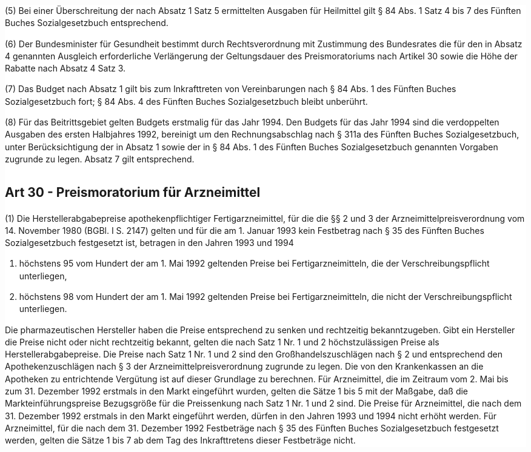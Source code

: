 (5) Bei einer Überschreitung der nach Absatz 1 Satz 5 ermittelten
Ausgaben für Heilmittel gilt § 84 Abs. 1 Satz 4 bis 7 des Fünften
Buches Sozialgesetzbuch entsprechend.

(6) Der Bundesminister für Gesundheit bestimmt durch Rechtsverordnung
mit Zustimmung des Bundesrates die für den in Absatz 4 genannten
Ausgleich erforderliche Verlängerung der Geltungsdauer des
Preismoratoriums nach Artikel 30 sowie die Höhe der Rabatte nach
Absatz 4 Satz 3.

(7) Das Budget nach Absatz 1 gilt bis zum Inkrafttreten von
Vereinbarungen nach § 84 Abs. 1 des Fünften Buches Sozialgesetzbuch
fort; § 84 Abs. 4 des Fünften Buches Sozialgesetzbuch bleibt
unberührt.

(8) Für das Beitrittsgebiet gelten Budgets erstmalig für das Jahr
1994\. Den Budgets für das Jahr 1994 sind die verdoppelten Ausgaben des
ersten Halbjahres 1992, bereinigt um den Rechnungsabschlag nach § 311a
des Fünften Buches Sozialgesetzbuch, unter Berücksichtigung der in
Absatz 1 sowie der in § 84 Abs. 1 des Fünften Buches Sozialgesetzbuch
genannten Vorgaben zugrunde zu legen. Absatz 7 gilt entsprechend.

## Art 30 - Preismoratorium für Arzneimittel

(1) Die Herstellerabgabepreise apothekenpflichtiger
Fertigarzneimittel, für die die §§ 2 und 3 der
Arzneimittelpreisverordnung vom 14. November 1980 (BGBl. I S. 2147)
gelten und für die am 1. Januar 1993 kein Festbetrag nach § 35 des
Fünften Buches Sozialgesetzbuch festgesetzt ist, betragen in den
Jahren 1993 und 1994

1.  höchstens 95 vom Hundert der am 1. Mai 1992 geltenden Preise bei
    Fertigarzneimitteln, die der Verschreibungspflicht unterliegen,


2.  höchstens 98 vom Hundert der am 1. Mai 1992 geltenden Preise bei
    Fertigarzneimitteln, die nicht der Verschreibungspflicht unterliegen.



Die pharmazeutischen Hersteller haben die Preise entsprechend zu
senken und rechtzeitig bekanntzugeben. Gibt ein Hersteller die Preise
nicht oder nicht rechtzeitig bekannt, gelten die nach Satz 1 Nr. 1 und
2 höchstzulässigen Preise als Herstellerabgabepreise. Die Preise nach
Satz 1 Nr. 1 und 2 sind den Großhandelszuschlägen nach § 2 und
entsprechend den Apothekenzuschlägen nach § 3 der
Arzneimittelpreisverordnung zugrunde zu legen. Die von den
Krankenkassen an die Apotheken zu entrichtende Vergütung ist auf
dieser Grundlage zu berechnen. Für Arzneimittel, die im Zeitraum vom
2\. Mai bis zum 31. Dezember 1992 erstmals in den Markt eingeführt
wurden, gelten die Sätze 1 bis 5 mit der Maßgabe, daß die
Markteinführungspreise Bezugsgröße für die Preissenkung nach Satz 1
Nr. 1 und 2 sind. Die Preise für Arzneimittel, die nach dem 31.
Dezember 1992 erstmals in den Markt eingeführt werden, dürfen in den
Jahren 1993 und 1994 nicht erhöht werden. Für Arzneimittel, für die
nach dem 31. Dezember 1992 Festbeträge nach § 35 des Fünften Buches
Sozialgesetzbuch festgesetzt werden, gelten die Sätze 1 bis 7 ab dem
Tag des Inkrafttretens dieser Festbeträge nicht.
